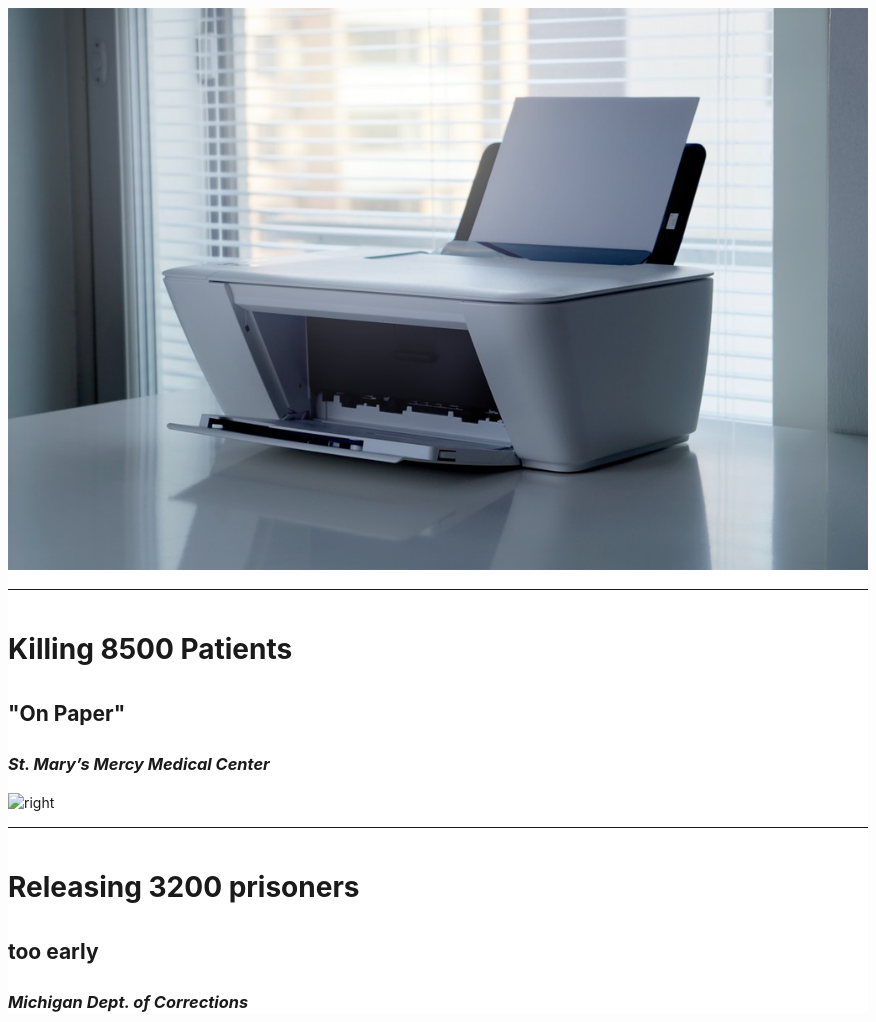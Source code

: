 ![right](assets/printer.png)

---

# Killing 8500 Patients
## "On Paper"
### _St. Mary’s Mercy Medical Center_

![right](assets/patients.png)

---

# Releasing 3200 prisoners
## too early
### _Michigan Dept. of Corrections_
